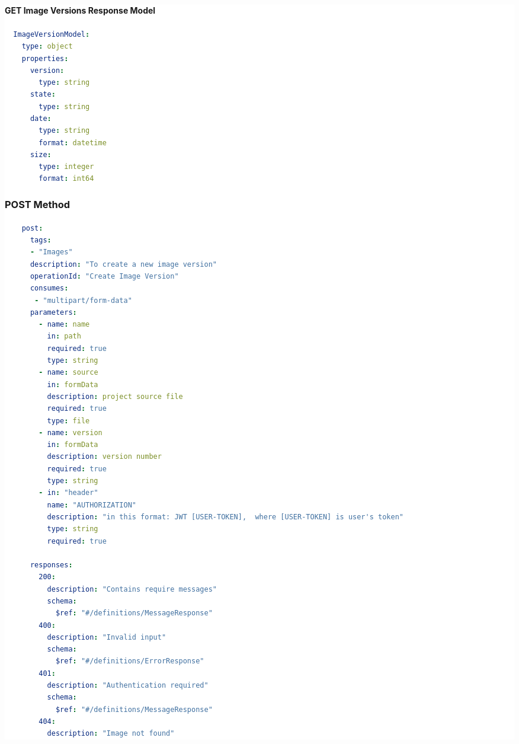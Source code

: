 #### GET Image Versions Response Model

```yaml title="GET Image Versions Response Model"
  ImageVersionModel:
    type: object
    properties:
      version:
        type: string
      state:
        type: string
      date:
        type: string
        format: datetime
      size:
        type: integer
        format: int64
```

### POST Method

```yaml title="Create New Image Version"
    post:
      tags:
      - "Images"
      description: "To create a new image version"
      operationId: "Create Image Version"
      consumes:
       - "multipart/form-data"
      parameters:
        - name: name
          in: path
          required: true
          type: string
        - name: source
          in: formData
          description: project source file
          required: true
          type: file
        - name: version
          in: formData
          description: version number
          required: true
          type: string
        - in: "header"
          name: "AUTHORIZATION"
          description: "in this format: JWT [USER-TOKEN],  where [USER-TOKEN] is user's token"
          type: string
          required: true

      responses:
        200:
          description: "Contains require messages"
          schema:
            $ref: "#/definitions/MessageResponse"
        400:
          description: "Invalid input"
          schema:
            $ref: "#/definitions/ErrorResponse"
        401:
          description: "Authentication required"
          schema:
            $ref: "#/definitions/MessageResponse"
        404:
          description: "Image not found"
```

[swagger]: https://swagger.io
[fandogh_contracts]: https://github.com/fandoghpaas/fandogh-cli/tree/master/api-docs